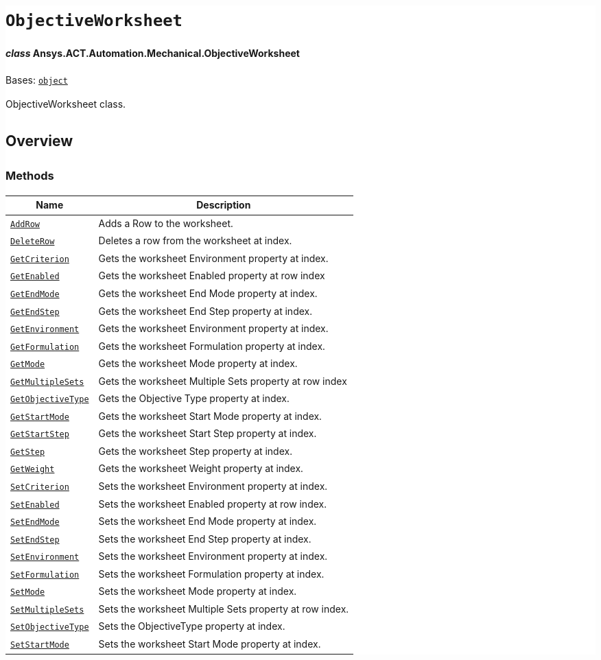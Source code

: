 # `ObjectiveWorksheet`

<a id="ansys.mechanical.stubs.v242.Ansys.ACT.Automation.Mechanical.ObjectiveWorksheet"></a>

#### *class* Ansys.ACT.Automation.Mechanical.ObjectiveWorksheet

Bases: [`object`](https://docs.python.org/3/library/functions.html#object)

ObjectiveWorksheet class.



<a id="overview"></a>

## Overview

### Methods

| Name | Description |
|------------------------------------------------------------|---------------------------------------------------------|
| [`AddRow`](#ObjectiveWorksheet.AddRow)                     | Adds a Row to the worksheet.                            |
| [`DeleteRow`](#ObjectiveWorksheet.DeleteRow)               | Deletes a row from the worksheet at index.              |
| [`GetCriterion`](#ObjectiveWorksheet.GetCriterion)         | Gets the worksheet Environment property at index.       |
| [`GetEnabled`](#ObjectiveWorksheet.GetEnabled)             | Gets the worksheet Enabled property at row index        |
| [`GetEndMode`](#ObjectiveWorksheet.GetEndMode)             | Gets the worksheet End Mode property at index.          |
| [`GetEndStep`](#ObjectiveWorksheet.GetEndStep)             | Gets the worksheet End Step property at index.          |
| [`GetEnvironment`](#ObjectiveWorksheet.GetEnvironment)     | Gets the worksheet Environment property at index.       |
| [`GetFormulation`](#ObjectiveWorksheet.GetFormulation)     | Gets the worksheet Formulation property at index.       |
| [`GetMode`](#ObjectiveWorksheet.GetMode)                   | Gets the worksheet Mode property at index.              |
| [`GetMultipleSets`](#ObjectiveWorksheet.GetMultipleSets)   | Gets the worksheet Multiple Sets property at row index  |
| [`GetObjectiveType`](#ObjectiveWorksheet.GetObjectiveType) | Gets the Objective Type property at index.              |
| [`GetStartMode`](#ObjectiveWorksheet.GetStartMode)         | Gets the worksheet Start Mode property at index.        |
| [`GetStartStep`](#ObjectiveWorksheet.GetStartStep)         | Gets the worksheet Start Step property at index.        |
| [`GetStep`](#ObjectiveWorksheet.GetStep)                   | Gets the worksheet Step property at index.              |
| [`GetWeight`](#ObjectiveWorksheet.GetWeight)               | Gets the worksheet Weight property at index.            |
| [`SetCriterion`](#ObjectiveWorksheet.SetCriterion)         | Sets the worksheet Environment property at index.       |
| [`SetEnabled`](#ObjectiveWorksheet.SetEnabled)             | Sets the worksheet Enabled property at row index.       |
| [`SetEndMode`](#ObjectiveWorksheet.SetEndMode)             | Sets the worksheet End Mode property at index.          |
| [`SetEndStep`](#ObjectiveWorksheet.SetEndStep)             | Sets the worksheet End Step property at index.          |
| [`SetEnvironment`](#ObjectiveWorksheet.SetEnvironment)     | Sets the worksheet Environment property at index.       |
| [`SetFormulation`](#ObjectiveWorksheet.SetFormulation)     | Sets the worksheet Formulation property at index.       |
| [`SetMode`](#ObjectiveWorksheet.SetMode)                   | Sets the worksheet Mode property at index.              |
| [`SetMultipleSets`](#ObjectiveWorksheet.SetMultipleSets)   | Sets the worksheet Multiple Sets property at row index. |
| [`SetObjectiveType`](#ObjectiveWorksheet.SetObjectiveType) | Sets the ObjectiveType property at index.               |
| [`SetStartMode`](#ObjectiveWorksheet.SetStartMode)         | Sets the worksheet Start Mode property at index.        |